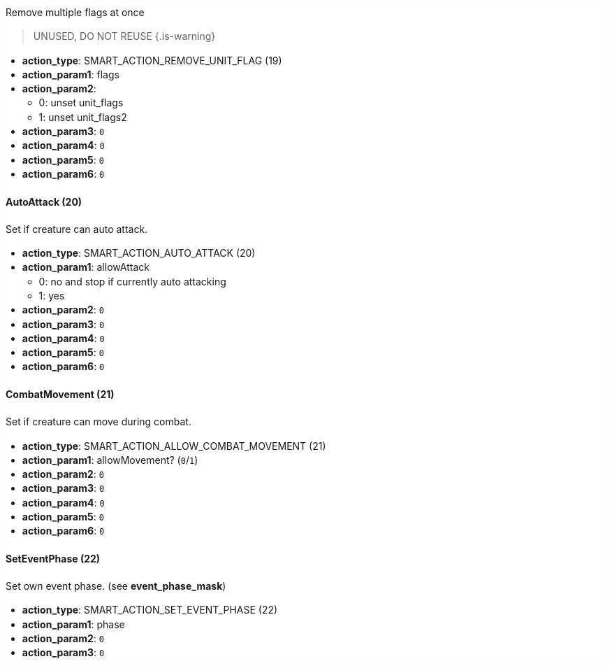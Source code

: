Remove multiple flags at once
> UNUSED, DO NOT REUSE
{.is-warning}
* **action_type**:
SMART_ACTION_REMOVE_UNIT_FLAG (19)
* **action_param1**:
flags
* **action_param2**:
  * 0: unset unit_flags
  * 1: unset unit_flags2
* **action_param3**:
`0`
* **action_param4**:
`0`
* **action_param5**:
`0`
* **action_param6**:
`0`
#### AutoAttack (20)
Set if creature can auto attack.
* **action_type**:
SMART_ACTION_AUTO_ATTACK (20)
* **action_param1**:
allowAttack
  * 0: no and stop if currently auto attacking
  * 1: yes
* **action_param2**:
`0`
* **action_param3**:
`0`
* **action_param4**:
`0`
* **action_param5**:
`0`
* **action_param6**:
`0`
#### CombatMovement (21)
Set if creature can move during combat.
* **action_type**:
SMART_ACTION_ALLOW_COMBAT_MOVEMENT (21)
* **action_param1**:
allowMovement? (`0`/`1`)
* **action_param2**:
`0`
* **action_param3**:
`0`
* **action_param4**:
`0`
* **action_param5**:
`0`
* **action_param6**:
`0`
#### SetEventPhase (22)
Set own event phase. (see **event_phase_mask**)
* **action_type**:
SMART_ACTION_SET_EVENT_PHASE (22)
* **action_param1**:
phase
* **action_param2**:
`0`
* **action_param3**:
`0`